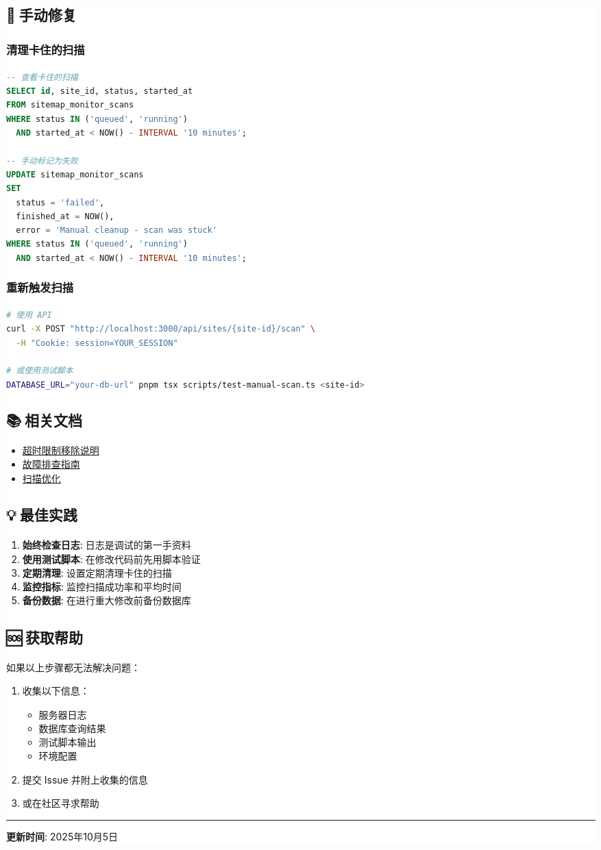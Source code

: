 ## 🔄 手动修复

### 清理卡住的扫描

```sql
-- 查看卡住的扫描
SELECT id, site_id, status, started_at
FROM sitemap_monitor_scans
WHERE status IN ('queued', 'running')
  AND started_at < NOW() - INTERVAL '10 minutes';

-- 手动标记为失败
UPDATE sitemap_monitor_scans
SET 
  status = 'failed',
  finished_at = NOW(),
  error = 'Manual cleanup - scan was stuck'
WHERE status IN ('queued', 'running')
  AND started_at < NOW() - INTERVAL '10 minutes';
```

### 重新触发扫描

```bash
# 使用 API
curl -X POST "http://localhost:3000/api/sites/{site-id}/scan" \
  -H "Cookie: session=YOUR_SESSION"

# 或使用测试脚本
DATABASE_URL="your-db-url" pnpm tsx scripts/test-manual-scan.ts <site-id>
```

## 📚 相关文档

- [超时限制移除说明](./TIMEOUT_LIMITS_REMOVED.md)
- [故障排查指南](./STUCK_SCANS_TROUBLESHOOTING.md)
- [扫描优化](./SCAN_TIMEOUT_OPTIMIZATION.md)

## 💡 最佳实践

1. **始终检查日志**: 日志是调试的第一手资料
2. **使用测试脚本**: 在修改代码前先用脚本验证
3. **定期清理**: 设置定期清理卡住的扫描
4. **监控指标**: 监控扫描成功率和平均时间
5. **备份数据**: 在进行重大修改前备份数据库

## 🆘 获取帮助

如果以上步骤都无法解决问题：

1. 收集以下信息：
   - 服务器日志
   - 数据库查询结果
   - 测试脚本输出
   - 环境配置

2. 提交 Issue 并附上收集的信息

3. 或在社区寻求帮助

---

**更新时间**: 2025年10月5日
